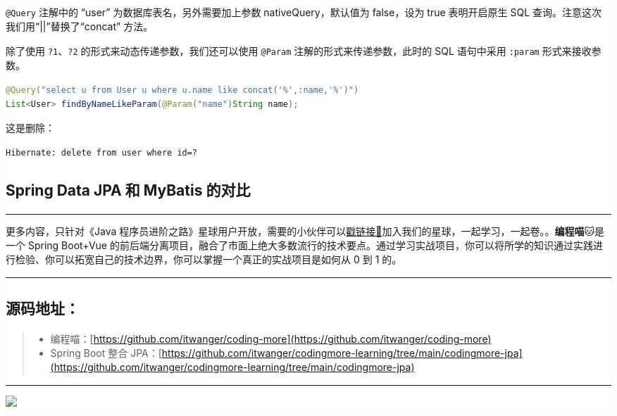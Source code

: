 `@Query` 注解中的 “user” 为数据库表名，另外需要加上参数 nativeQuery，默认值为 false，设为 true 表明开启原生 SQL 查询。注意这次我们用“||”替换了“concat” 方法。

除了使用 `?1`、`?2` 的形式来动态传递参数，我们还可以使用 `@Param` 注解的形式来传递参数，此时的 SQL 语句中采用 `:param` 形式来接收参数。

```java
@Query("select u from User u where u.name like concat('%',:name,'%')")
List<User> findByNameLikeParam(@Param("name")String name);
```

这是删除：

```
Hibernate: delete from user where id=?
```

## Spring Data JPA 和 MyBatis 的对比

----

更多内容，只针对《Java 程序员进阶之路》星球用户开放，需要的小伙伴可以[戳链接🔗](https://tobebetterjavaer.com/zhishixingqiu/)加入我们的星球，一起学习，一起卷。。**编程喵**🐱是一个 Spring Boot+Vue 的前后端分离项目，融合了市面上绝大多数流行的技术要点。通过学习实战项目，你可以将所学的知识通过实践进行检验、你可以拓宽自己的技术边界，你可以掌握一个真正的实战项目是如何从 0 到 1 的。

----

## 源码地址：

> - 编程喵：[https://github.com/itwanger/coding-more](https://github.com/itwanger/coding-more)
> - Spring Boot 整合 JPA：[https://github.com/itwanger/codingmore-learning/tree/main/codingmore-jpa](https://github.com/itwanger/codingmore-learning/tree/main/codingmore-jpa)



---

![](https://cdn.tobebetterjavaer.com/tobebetterjavaer/images/gongzhonghao.png)